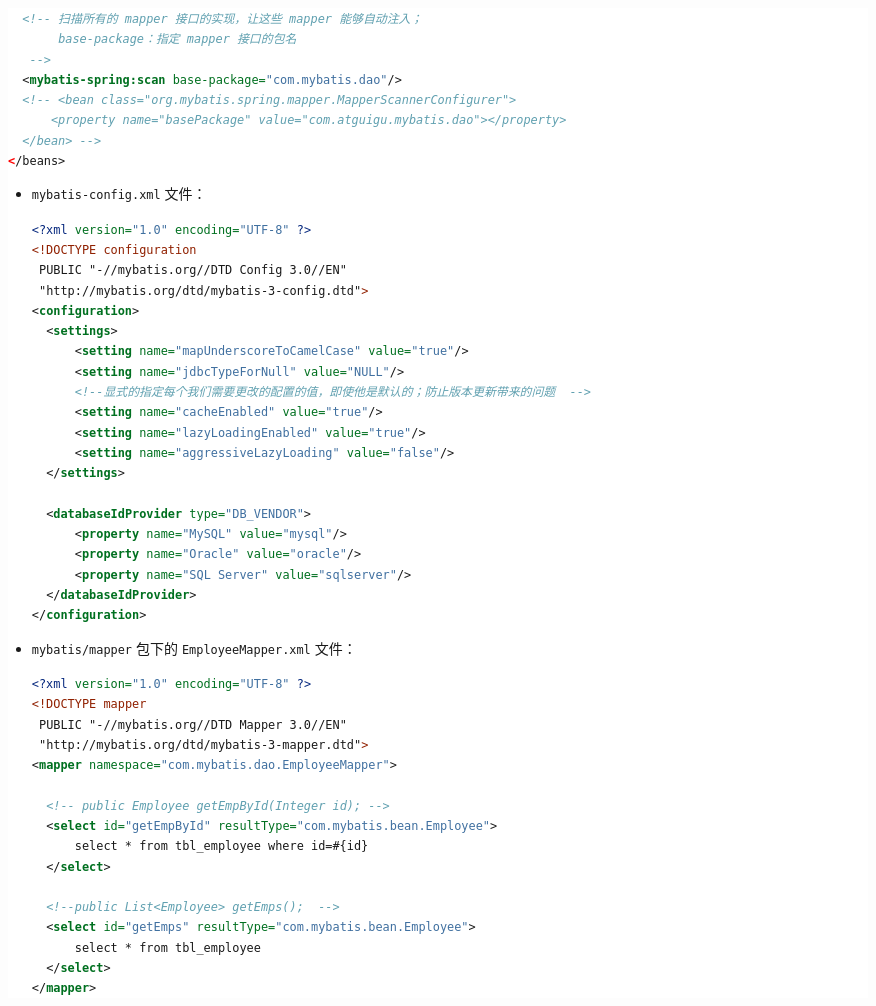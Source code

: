   ```xml
  	<!-- 扫描所有的 mapper 接口的实现，让这些 mapper 能够自动注入；
  		 base-package：指定 mapper 接口的包名
  	 -->
  	<mybatis-spring:scan base-package="com.mybatis.dao"/>
  	<!-- <bean class="org.mybatis.spring.mapper.MapperScannerConfigurer">
  		<property name="basePackage" value="com.atguigu.mybatis.dao"></property>
  	</bean> -->
  </beans>
  ```

- `mybatis-config.xml` 文件： 

  ```xml
  <?xml version="1.0" encoding="UTF-8" ?>
  <!DOCTYPE configuration
   PUBLIC "-//mybatis.org//DTD Config 3.0//EN"
   "http://mybatis.org/dtd/mybatis-3-config.dtd">
  <configuration>
  	<settings>
  		<setting name="mapUnderscoreToCamelCase" value="true"/>
  		<setting name="jdbcTypeForNull" value="NULL"/>
  		<!--显式的指定每个我们需要更改的配置的值，即使他是默认的；防止版本更新带来的问题  -->
  		<setting name="cacheEnabled" value="true"/>
  		<setting name="lazyLoadingEnabled" value="true"/>
  		<setting name="aggressiveLazyLoading" value="false"/>
  	</settings>
  	
  	<databaseIdProvider type="DB_VENDOR">
  		<property name="MySQL" value="mysql"/>
  		<property name="Oracle" value="oracle"/>
  		<property name="SQL Server" value="sqlserver"/>
  	</databaseIdProvider>
  </configuration>
  ```

- `mybatis/mapper` 包下的 `EmployeeMapper.xml` 文件： 

  ```xml
  <?xml version="1.0" encoding="UTF-8" ?>
  <!DOCTYPE mapper
   PUBLIC "-//mybatis.org//DTD Mapper 3.0//EN"
   "http://mybatis.org/dtd/mybatis-3-mapper.dtd">
  <mapper namespace="com.mybatis.dao.EmployeeMapper">
  
  	<!-- public Employee getEmpById(Integer id); -->
  	<select id="getEmpById" resultType="com.mybatis.bean.Employee">
  		select * from tbl_employee where id=#{id}
  	</select>
  	
  	<!--public List<Employee> getEmps();  -->
  	<select id="getEmps" resultType="com.mybatis.bean.Employee">
  		select * from tbl_employee
  	</select>
  </mapper>
  ```
